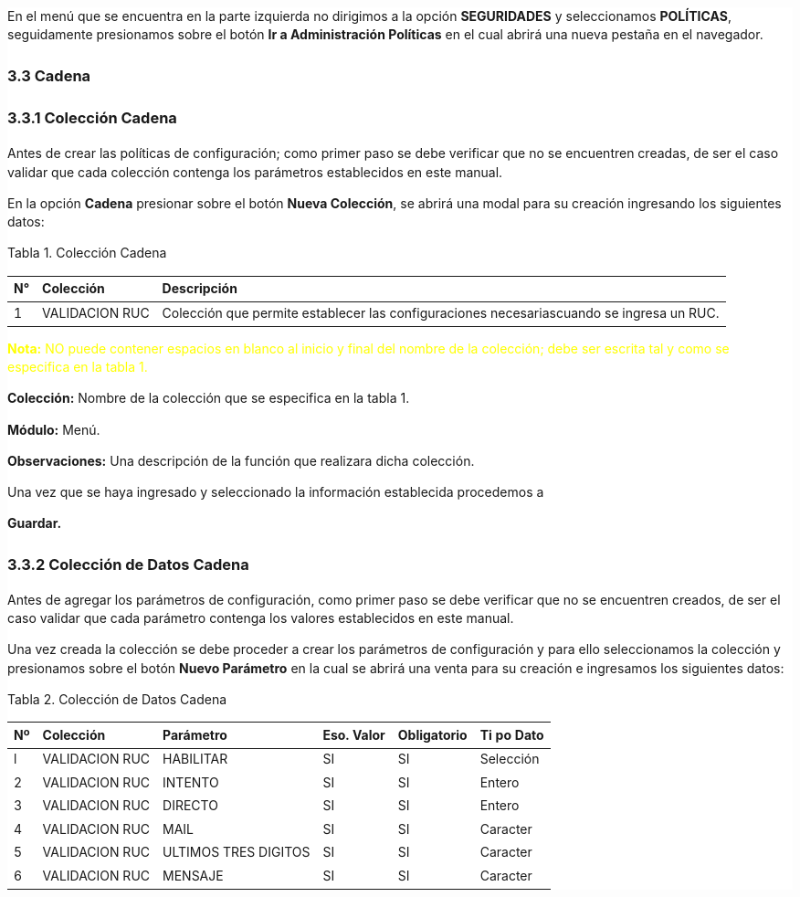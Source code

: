En el menú que se encuentra en la parte izquierda no dirigimos a la opción 
**SEGURIDADES** y seleccionamos **POLÍTICAS**, seguidamente presionamos sobre el 
botón **Ir a Administración Políticas** en el cual abrirá una nueva pestaña en el navegador.


### 3.3 Cadena

### 3.3.1 Colección Cadena

Antes de crear las políticas de configuración; como primer paso se debe verificar que no se 
encuentren creadas, de ser el caso validar que cada colección contenga los parámetros 
establecidos en este manual.

En la opción **Cadena** presionar sobre el botón **Nueva Colección**, se abrirá una modal para su creación ingresando los siguientes datos:

Tabla 1. Colección Cadena

|N°|Colección|Descripción|
|:----|:----|:----|
|1|VALIDACION RUC|Colección que permite establecer las configuraciones necesariascuando se ingresa un RUC.|


<font color="FFFF00">**Nota:** NO puede contener espacios en blanco al inicio y final del nombre de la colección; debe ser escrita tal y como se especifica en la tabla 1.</font> 


**Colección:** Nombre de la colección que se especifica en la tabla 1.

**Módulo:** Menú.

**Observaciones:** Una descripción de la función que realizara dicha colección.

Una vez que se haya ingresado y seleccionado la información establecida procedemos a 

**Guardar.**

### 3.3.2 Colección de Datos Cadena

Antes de agregar los parámetros de configuración, como primer paso se debe verificar que 
no se encuentren creados, de ser el caso validar que cada parámetro contenga los valores 
establecidos en este manual.

Una vez creada la colección se debe proceder a crear los parámetros de configuración y 
para ello seleccionamos la colección y presionamos sobre el botón **Nuevo Parámetro** en la 
cual se abrirá una venta para su creación e ingresamos los siguientes datos:

Tabla 2. Colección de Datos Cadena



|Nº|Colección|Parámetro|Eso. Valor|Obligatorio|Ti po Dato|
|:----|:----|:----|:----|:----|:----|
|l|VALIDACION RUC|HABILITAR|SI|SI|Selección|
|2|VALIDACION RUC|INTENTO|SI|SI|Entero|
|3|VALIDACION RUC|DIRECTO|SI|SI|Entero|
|4|VALIDACION RUC|MAIL|SI|SI|Caracter|
|5|VALIDACION RUC|ULTIMOS TRES DIGITOS |SI|SI|Caracter|
|6|VALIDACION RUC|MENSAJE|SI|SI|Caracter|

